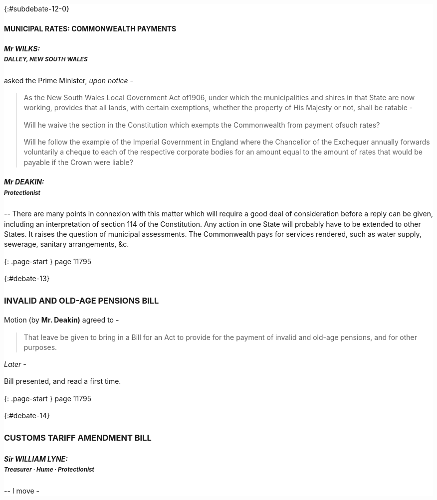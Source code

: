 {:#subdebate-12-0}
#### MUNICIPAL RATES: COMMONWEALTH PAYMENTS

##### Mr WILKS:<br><small class="text-muted">DALLEY, NEW SOUTH WALES</small>

asked the Prime Minister,  *upon notice -* 

  >As the New South Wales Local Government Act of1906, under which the municipalities and shires in that State are now working, provides that all lands, with certain exemptions, whether the property of His Majesty or not, shall be ratable - 
  >
  >Will he waive the section in the Constitution which exempts the Commonwealth from payment ofsuch rates? 
  >
  >Will he follow the example of the Imperial Government in England where the Chancellor of the Exchequer annually forwards voluntarily a cheque to each of the respective corporate bodies for an amount equal to the amount of rates that would be payable if the Crown were liable? 

##### Mr DEAKIN:<br><small class="text-muted">Protectionist</small>

-- There are many points in connexion with this matter which will require a good deal of consideration before a reply can be given, including an interpretation of section 114 of the Constitution. Any action in one State will probably have to be extended to other States. It raises the question of municipal assessments. The Commonwealth pays for services rendered, such as water supply, sewerage, sanitary arrangements, &amp;c. 

{: .page-start }
page 11795

{:#debate-13}
### INVALID AND OLD-AGE PENSIONS BILL

Motion (by  **Mr. Deakin)**  agreed to - 

  >That leave be given to bring in a Bill for an Act to provide for the payment of invalid and old-age pensions, and for other purposes. 


 *Later -* 


Bill presented, and read a first time. 

{: .page-start }
page 11795

{:#debate-14}
### CUSTOMS TARIFF AMENDMENT BILL

##### Sir WILLIAM LYNE:<br><small class="text-muted">Treasurer &middot; Hume &middot; Protectionist</small>

-- I move - 
